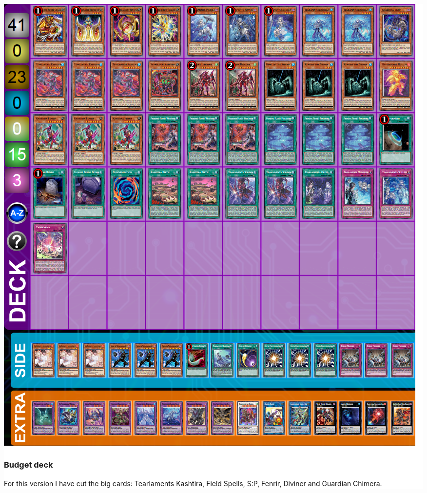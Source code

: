 ![Kashtira deck](decks/kashtira.png)

### Budget deck

For this version I have cut the big cards: Tearlaments Kashtira, Field Spells, S:P, Fenrir, Diviner and Guardian Chimera.
